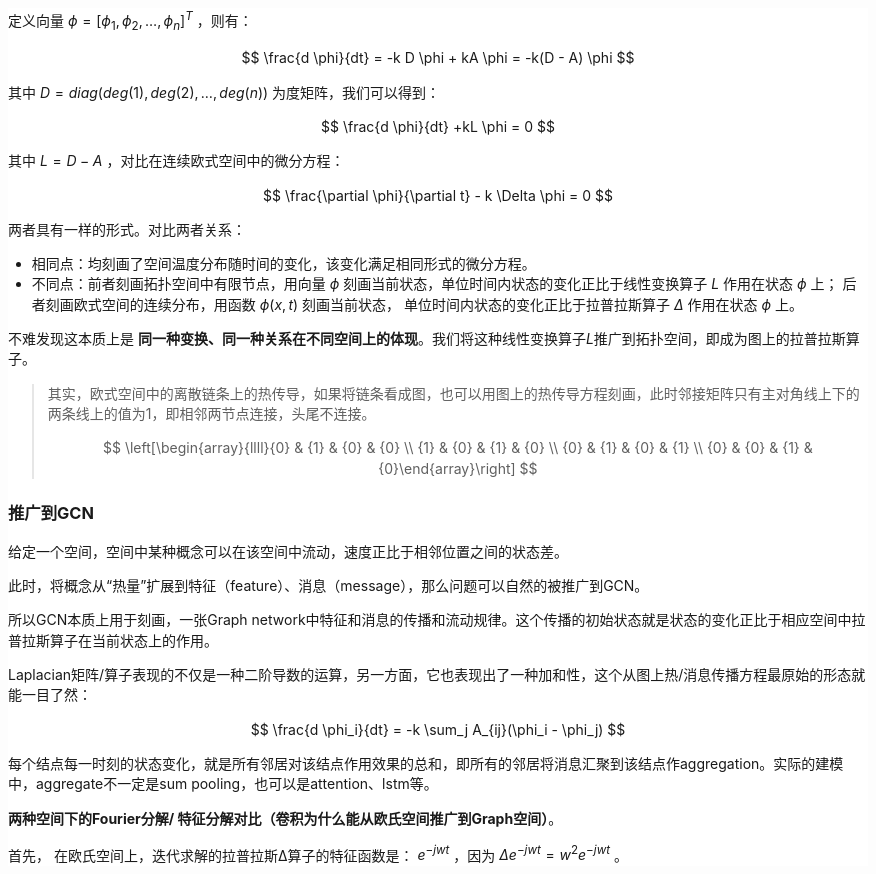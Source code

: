 
定义向量 $\phi = [\phi_1, \phi_2, \dots, \phi_n]^T$ ，则有：

$$
\frac{d \phi}{dt} = -k D \phi + kA \phi = -k(D - A) \phi
$$


其中 $D=diag(deg(1), deg(2), \ldots , deg(n))$ 为度矩阵，我们可以得到：

$$
\frac{d \phi}{dt} +kL \phi = 0
$$

其中 $L=D-A$ ，对比在连续欧式空间中的微分方程：

$$
\frac{\partial \phi}{\partial t} - k \Delta \phi = 0
$$


两者具有一样的形式。对比两者关系：

- 相同点：均刻画了空间温度分布随时间的变化，该变化满足相同形式的微分方程。
- 不同点：前者刻画拓扑空间中有限节点，用向量 $\phi$ 刻画当前状态，单位时间内状态的变化正比于线性变换算子 $L$ 作用在状态 $\phi$ 上； 后者刻画欧式空间的连续分布，用函数 $\phi (x,t)$ 刻画当前状态， 单位时间内状态的变化正比于拉普拉斯算子 $\Delta$ 作用在状态 $\phi$ 上。

不难发现这本质上是 **同一种变换、同一种关系在不同空间上的体现**。我们将这种线性变换算子$L$推广到拓扑空间，即成为图上的拉普拉斯算子。

> 其实，欧式空间中的离散链条上的热传导，如果将链条看成图，也可以用图上的热传导方程刻画，此时邻接矩阵只有主对角线上下的两条线上的值为1，即相邻两节点连接，头尾不连接。
> 
> $$
> \left[\begin{array}{llll}{0} & {1} & {0} & {0} \\ {1} & {0} & {1} & {0} \\ {0} & {1} & {0} & {1} \\ {0} & {0} & {1} & {0}\end{array}\right]
> $$



### 推广到GCN

给定一个空间，空间中某种概念可以在该空间中流动，速度正比于相邻位置之间的状态差。

此时，将概念从“热量”扩展到特征（feature）、消息（message），那么问题可以自然的被推广到GCN。

所以GCN本质上用于刻画，一张Graph network中特征和消息的传播和流动规律。这个传播的初始状态就是状态的变化正比于相应空间中拉普拉斯算子在当前状态上的作用。

Laplacian矩阵/算子表现的不仅是一种二阶导数的运算，另一方面，它也表现出了一种加和性，这个从图上热/消息传播方程最原始的形态就能一目了然：


$$
\frac{d \phi_i}{dt} = -k \sum_j A_{ij}(\phi_i - \phi_j)
$$


每个结点每一时刻的状态变化，就是所有邻居对该结点作用效果的总和，即所有的邻居将消息汇聚到该结点作aggregation。实际的建模中，aggregate不一定是sum pooling，也可以是attention、lstm等。



**两种空间下的Fourier分解/ 特征分解对比（卷积为什么能从欧氏空间推广到Graph空间）**。

首先， 在欧氏空间上，迭代求解的拉普拉斯Δ算子的特征函数是： $e^{-jwt}$ ，因为 $\Delta e^{-jwt} = w^2 e^{-jwt}$ 。
